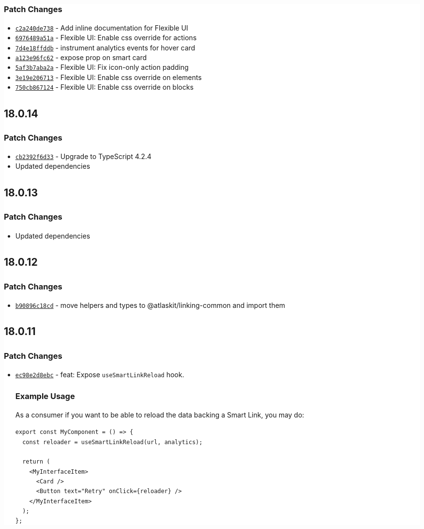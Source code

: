 ### Patch Changes

- [`c2a240de738`](https://bitbucket.org/atlassian/atlassian-frontend/commits/c2a240de738) - Add inline documentation for Flexible UI
- [`6976489a51a`](https://bitbucket.org/atlassian/atlassian-frontend/commits/6976489a51a) - Flexible UI: Enable css override for actions
- [`7d4e18ffddb`](https://bitbucket.org/atlassian/atlassian-frontend/commits/7d4e18ffddb) - instrument analytics events for hover card
- [`a123e96fc62`](https://bitbucket.org/atlassian/atlassian-frontend/commits/a123e96fc62) - expose prop on smart card
- [`5af3b7aba2a`](https://bitbucket.org/atlassian/atlassian-frontend/commits/5af3b7aba2a) - Flexible UI: Fix icon-only action padding
- [`3e19e206713`](https://bitbucket.org/atlassian/atlassian-frontend/commits/3e19e206713) - Flexible UI: Enable css override on elements
- [`750cb867124`](https://bitbucket.org/atlassian/atlassian-frontend/commits/750cb867124) - Flexible UI: Enable css override on blocks

## 18.0.14

### Patch Changes

- [`cb2392f6d33`](https://bitbucket.org/atlassian/atlassian-frontend/commits/cb2392f6d33) - Upgrade to TypeScript 4.2.4
- Updated dependencies

## 18.0.13

### Patch Changes

- Updated dependencies

## 18.0.12

### Patch Changes

- [`b90896c18cd`](https://bitbucket.org/atlassian/atlassian-frontend/commits/b90896c18cd) - move helpers and types to @atlaskit/linking-common and import them

## 18.0.11

### Patch Changes

- [`ec98e2d8ebc`](https://bitbucket.org/atlassian/atlassian-frontend/commits/ec98e2d8ebc) - feat: Expose `useSmartLinkReload` hook.

  ### Example Usage

  As a consumer if you want to be able to reload the data backing a Smart Link, you may do:

  ```tsx
  export const MyComponent = () => {
    const reloader = useSmartLinkReload(url, analytics);

    return (
      <MyInterfaceItem>
        <Card />
        <Button text="Retry" onClick={reloader} />
      </MyInterfaceItem>
    );
  };
  ```
